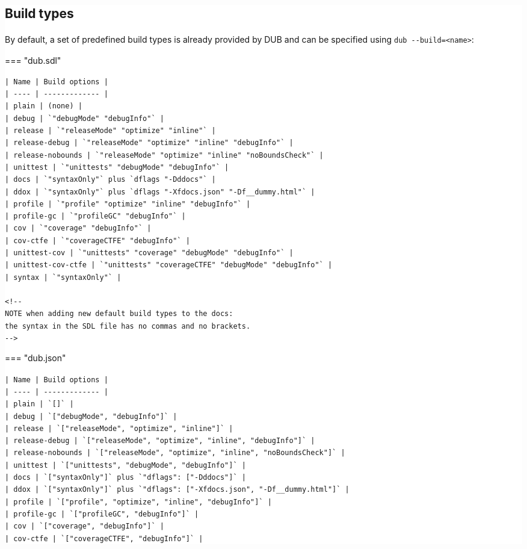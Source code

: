 ## Build types

By default, a set of predefined build types is already provided by DUB and can be specified using `dub --build=<name>`:

=== "dub.sdl"

    | Name | Build options |
    | ---- | ------------- |
    | plain | (none) |
    | debug | `"debugMode" "debugInfo"` |
    | release | `"releaseMode" "optimize" "inline"` |
    | release-debug | `"releaseMode" "optimize" "inline" "debugInfo"` |
    | release-nobounds | `"releaseMode" "optimize" "inline" "noBoundsCheck"` |
    | unittest | `"unittests" "debugMode" "debugInfo"` |
    | docs | `"syntaxOnly"` plus `dflags "-Dddocs"` |
    | ddox | `"syntaxOnly"` plus `dflags "-Xfdocs.json" "-Df__dummy.html"` |
    | profile | `"profile" "optimize" "inline" "debugInfo"` |
    | profile-gc | `"profileGC" "debugInfo"` |
    | cov | `"coverage" "debugInfo"` |
    | cov-ctfe | `"coverageCTFE" "debugInfo"` |
    | unittest-cov | `"unittests" "coverage" "debugMode" "debugInfo"` |
    | unittest-cov-ctfe | `"unittests" "coverageCTFE" "debugMode" "debugInfo"` |
    | syntax | `"syntaxOnly"` |

    <!--
    NOTE when adding new default build types to the docs:
    the syntax in the SDL file has no commas and no brackets.
    -->

=== "dub.json"

    | Name | Build options |
    | ---- | ------------- |
    | plain | `[]` |
    | debug | `["debugMode", "debugInfo"]` |
    | release | `["releaseMode", "optimize", "inline"]` |
    | release-debug | `["releaseMode", "optimize", "inline", "debugInfo"]` |
    | release-nobounds | `["releaseMode", "optimize", "inline", "noBoundsCheck"]` |
    | unittest | `["unittests", "debugMode", "debugInfo"]` |
    | docs | `["syntaxOnly"]` plus `"dflags": ["-Dddocs"]` |
    | ddox | `["syntaxOnly"]` plus `"dflags": ["-Xfdocs.json", "-Df__dummy.html"]` |
    | profile | `["profile", "optimize", "inline", "debugInfo"]` |
    | profile-gc | `["profileGC", "debugInfo"]` |
    | cov | `["coverage", "debugInfo"]` |
    | cov-ctfe | `["coverageCTFE", "debugInfo"]` |